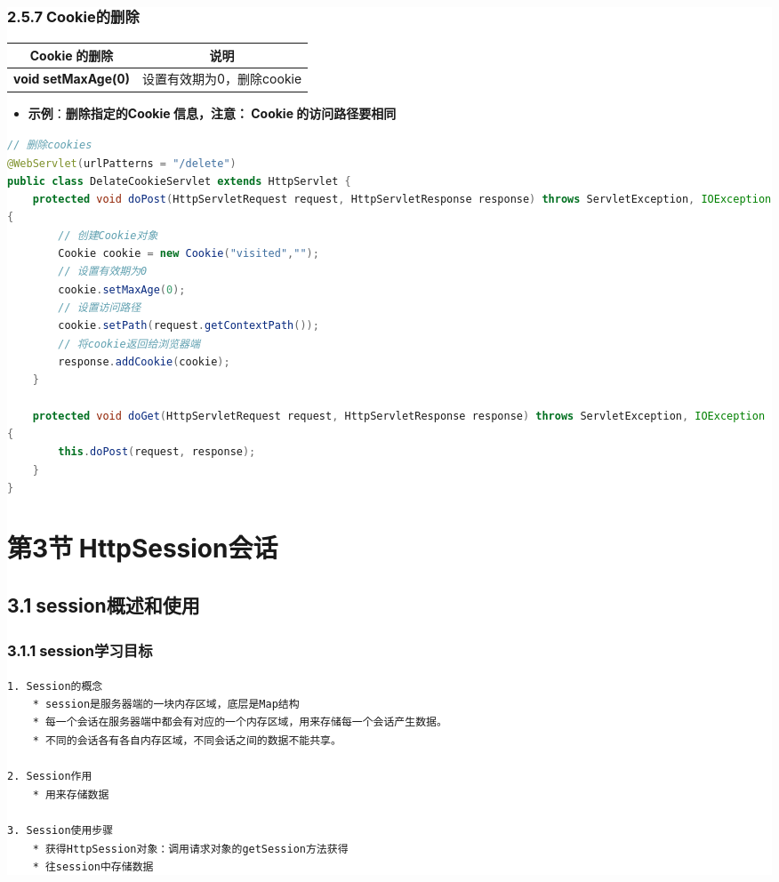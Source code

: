 ### 2.5.7 Cookie的删除

| **Cookie** **的删除** | **说明**                  |
| --------------------- | ------------------------- |
| **void setMaxAge(0)** | 设置有效期为0，删除cookie |

- **示例**：**删除指定的Cookie 信息，注意： Cookie 的访问路径要相同**

```java
// 删除cookies
@WebServlet(urlPatterns = "/delete")
public class DelateCookieServlet extends HttpServlet {
    protected void doPost(HttpServletRequest request, HttpServletResponse response) throws ServletException, IOException {
        // 创建Cookie对象
        Cookie cookie = new Cookie("visited","");
        // 设置有效期为0
        cookie.setMaxAge(0);
        // 设置访问路径
        cookie.setPath(request.getContextPath());
        // 将cookie返回给浏览器端
        response.addCookie(cookie);
    }

    protected void doGet(HttpServletRequest request, HttpServletResponse response) throws ServletException, IOException {
        this.doPost(request, response);
    }
}
```

# 第3节 HttpSession会话

## 3.1 session概述和使用

### 3.1.1 session学习目标

```
1. Session的概念
	* session是服务器端的一块内存区域，底层是Map结构
	* 每一个会话在服务器端中都会有对应的一个内存区域，用来存储每一个会话产生数据。
	* 不同的会话各有各自内存区域，不同会话之间的数据不能共享。
	
2. Session作用
	* 用来存储数据

3. Session使用步骤
	* 获得HttpSession对象：调用请求对象的getSession方法获得
	* 往session中存储数据
```
